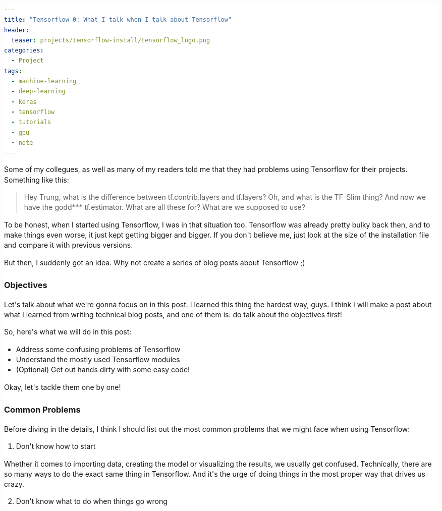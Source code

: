 ```yaml
---
title: "Tensorflow 0: What I talk when I talk about Tensorflow"
header:
  teaser: projects/tensorflow-install/tensorflow_logo.png
categories:
  - Project
tags:
  - machine-learning
  - deep-learning
  - keras
  - tensorflow
  - tutorials
  - gpu
  - note
---
```


Some of my collegues, as well as many of my readers told me that they had problems using Tensorflow for their projects. Something like this:

> Hey Trung, what is the difference between tf.contrib.layers and tf.layers? Oh, and what is the TF-Slim thing? And now we have the godd*** tf.estimator. What are all these for? What are we supposed to use?

To be honest, when I started using Tensorflow, I was in that situation too. Tensorflow was already pretty bulky back then, and to make things even worse, it just kept getting bigger and bigger. If you don't believe me, just look at the size of the installation file and compare it with previous versions.

But then, I suddenly got an idea. Why not create a series of blog posts about Tensorflow ;)

### Objectives
Let's talk about what we're gonna focus on in this post. I learned this thing the hardest way, guys. I think I will make a post about what I learned from writing technical blog posts, and one of them is: do talk about the objectives first!

So, here's what we will do in this post:
- Address some confusing problems of Tensorflow
- Understand the mostly used Tensorflow modules
- (Optional) Get out hands dirty with some easy code!

Okay, let's tackle them one by one!

### Common Problems
Before diving in the details, I think I should list out the most common problems that we might face when using Tensorflow:
1. Don't know how to start

Whether it comes to importing data, creating the model or visualizing the results, we usually get confused. Technically, there are so many ways to do the exact same thing in Tensorflow. And it's the urge of doing things in the most proper way that drives us crazy.

2. Don't know what to do when things go wrong
